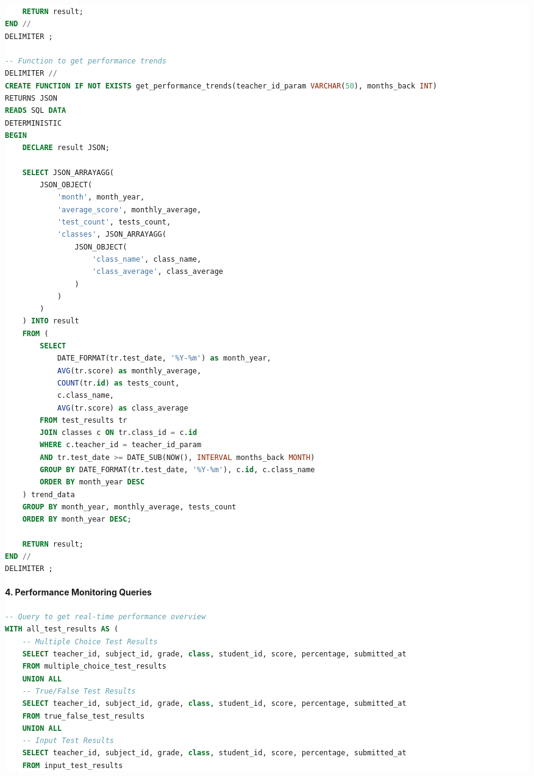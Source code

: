 ```sql
    RETURN result;
END //
DELIMITER ;

-- Function to get performance trends
DELIMITER //
CREATE FUNCTION IF NOT EXISTS get_performance_trends(teacher_id_param VARCHAR(50), months_back INT)
RETURNS JSON
READS SQL DATA
DETERMINISTIC
BEGIN
    DECLARE result JSON;
    
    SELECT JSON_ARRAYAGG(
        JSON_OBJECT(
            'month', month_year,
            'average_score', monthly_average,
            'test_count', tests_count,
            'classes', JSON_ARRAYAGG(
                JSON_OBJECT(
                    'class_name', class_name,
                    'class_average', class_average
                )
            )
        )
    ) INTO result
    FROM (
        SELECT 
            DATE_FORMAT(tr.test_date, '%Y-%m') as month_year,
            AVG(tr.score) as monthly_average,
            COUNT(tr.id) as tests_count,
            c.class_name,
            AVG(tr.score) as class_average
        FROM test_results tr
        JOIN classes c ON tr.class_id = c.id
        WHERE c.teacher_id = teacher_id_param
        AND tr.test_date >= DATE_SUB(NOW(), INTERVAL months_back MONTH)
        GROUP BY DATE_FORMAT(tr.test_date, '%Y-%m'), c.id, c.class_name
        ORDER BY month_year DESC
    ) trend_data
    GROUP BY month_year, monthly_average, tests_count
    ORDER BY month_year DESC;
    
    RETURN result;
END //
DELIMITER ;
```

#### **4. Performance Monitoring Queries**
```sql
-- Query to get real-time performance overview
WITH all_test_results AS (
    -- Multiple Choice Test Results
    SELECT teacher_id, subject_id, grade, class, student_id, score, percentage, submitted_at
    FROM multiple_choice_test_results
    UNION ALL
    -- True/False Test Results
    SELECT teacher_id, subject_id, grade, class, student_id, score, percentage, submitted_at
    FROM true_false_test_results
    UNION ALL
    -- Input Test Results
    SELECT teacher_id, subject_id, grade, class, student_id, score, percentage, submitted_at
    FROM input_test_results
```